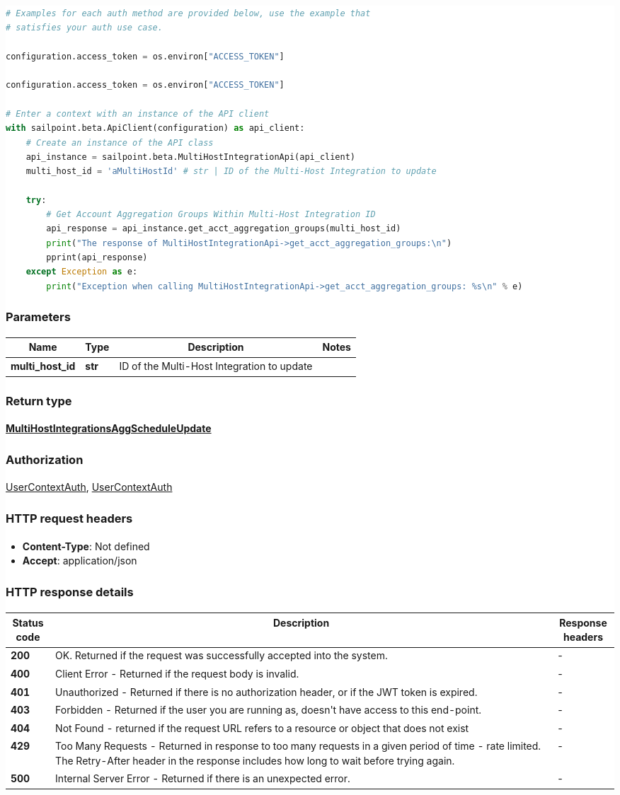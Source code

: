```python
# Examples for each auth method are provided below, use the example that
# satisfies your auth use case.

configuration.access_token = os.environ["ACCESS_TOKEN"]

configuration.access_token = os.environ["ACCESS_TOKEN"]

# Enter a context with an instance of the API client
with sailpoint.beta.ApiClient(configuration) as api_client:
    # Create an instance of the API class
    api_instance = sailpoint.beta.MultiHostIntegrationApi(api_client)
    multi_host_id = 'aMultiHostId' # str | ID of the Multi-Host Integration to update

    try:
        # Get Account Aggregation Groups Within Multi-Host Integration ID
        api_response = api_instance.get_acct_aggregation_groups(multi_host_id)
        print("The response of MultiHostIntegrationApi->get_acct_aggregation_groups:\n")
        pprint(api_response)
    except Exception as e:
        print("Exception when calling MultiHostIntegrationApi->get_acct_aggregation_groups: %s\n" % e)
```



### Parameters


Name | Type | Description  | Notes
------------- | ------------- | ------------- | -------------
 **multi_host_id** | **str**| ID of the Multi-Host Integration to update | 

### Return type

[**MultiHostIntegrationsAggScheduleUpdate**](MultiHostIntegrationsAggScheduleUpdate.md)

### Authorization

[UserContextAuth](../README.md#UserContextAuth), [UserContextAuth](../README.md#UserContextAuth)

### HTTP request headers

 - **Content-Type**: Not defined
 - **Accept**: application/json

### HTTP response details

| Status code | Description | Response headers |
|-------------|-------------|------------------|
**200** | OK. Returned if the request was successfully accepted into the system. |  -  |
**400** | Client Error - Returned if the request body is invalid. |  -  |
**401** | Unauthorized - Returned if there is no authorization header, or if the JWT token is expired. |  -  |
**403** | Forbidden - Returned if the user you are running as, doesn&#39;t have access to this end-point. |  -  |
**404** | Not Found - returned if the request URL refers to a resource or object that does not exist |  -  |
**429** | Too Many Requests - Returned in response to too many requests in a given period of time - rate limited. The Retry-After header in the response includes how long to wait before trying again. |  -  |
**500** | Internal Server Error - Returned if there is an unexpected error. |  -  |
